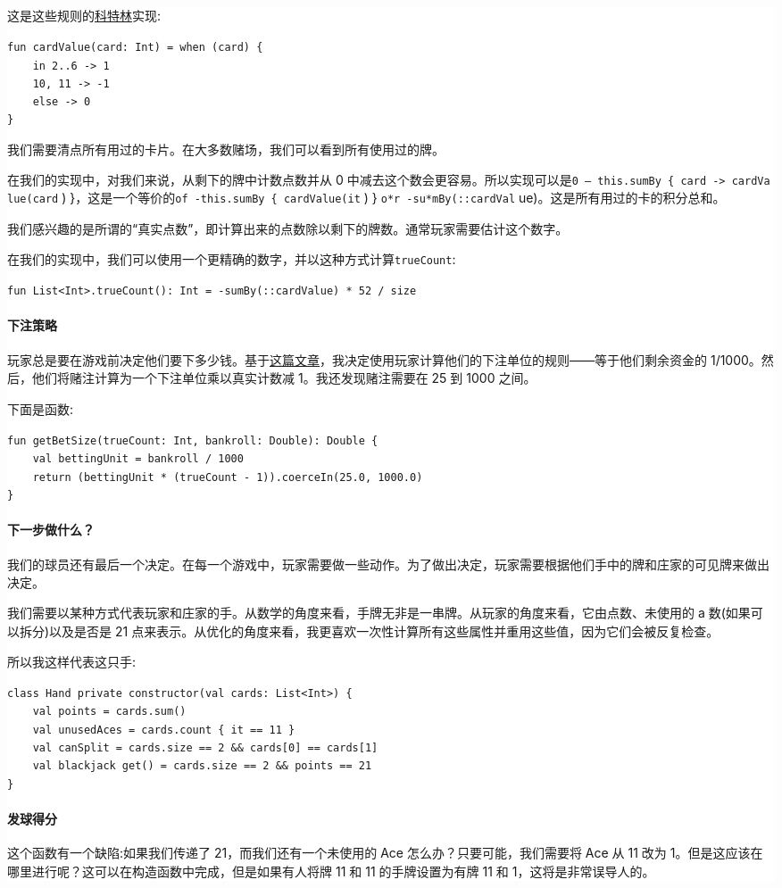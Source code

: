 这是这些规则的[科特林](https://kotlinlang.org/)实现:

```
fun cardValue(card: Int) = when (card) {
    in 2..6 -> 1
    10, 11 -> -1
    else -> 0
}
```

我们需要清点所有用过的卡片。在大多数赌场，我们可以看到所有使用过的牌。

在我们的实现中，对我们来说，从剩下的牌中计数点数并从 0 中减去这个数会更容易。所以实现可以是`0 — this.sumBy { card -> cardValue(card` ) }，这是一个等价的`of -this.sumBy { cardValue(it` ) } `o*r -su*mBy(::cardVal` ue)。这是所有用过的卡的积分总和。

我们感兴趣的是所谓的“真实点数”，即计算出来的点数除以剩下的牌数。通常玩家需要估计这个数字。

在我们的实现中，我们可以使用一个更精确的数字，并以这种方式计算`trueCount`:

```
fun List<Int>.trueCount(): Int = -sumBy(::cardValue) * 52 / size 
```

#### 下注策略

玩家总是要在游戏前决定他们要下多少钱。基于[这篇文章](http://www.instructables.com/id/Card-Counting-and-Ranging-Bet-Sizes/)，我决定使用玩家计算他们的下注单位的规则——等于他们剩余资金的 1/1000。然后，他们将赌注计算为一个下注单位乘以真实计数减 1。我还发现赌注需要在 25 到 1000 之间。

下面是函数:

```
fun getBetSize(trueCount: Int, bankroll: Double): Double {
    val bettingUnit = bankroll / 1000
    return (bettingUnit * (trueCount - 1)).coerceIn(25.0, 1000.0)
}
```

#### 下一步做什么？

我们的球员还有最后一个决定。在每一个游戏中，玩家需要做一些动作。为了做出决定，玩家需要根据他们手中的牌和庄家的可见牌来做出决定。

我们需要以某种方式代表玩家和庄家的手。从数学的角度来看，手牌无非是一串牌。从玩家的角度来看，它由点数、未使用的 a 数(如果可以拆分)以及是否是 21 点来表示。从优化的角度来看，我更喜欢一次性计算所有这些属性并重用这些值，因为它们会被反复检查。

所以我这样代表这只手:

```
class Hand private constructor(val cards: List<Int>) {
    val points = cards.sum()
    val unusedAces = cards.count { it == 11 }
    val canSplit = cards.size == 2 && cards[0] == cards[1]
    val blackjack get() = cards.size == 2 && points == 21
}
```

#### 发球得分

这个函数有一个缺陷:如果我们传递了 21，而我们还有一个未使用的 Ace 怎么办？只要可能，我们需要将 Ace 从 11 改为 1。但是这应该在哪里进行呢？这可以在构造函数中完成，但是如果有人将牌 11 和 11 的手牌设置为有牌 11 和 1，这将是非常误导人的。
